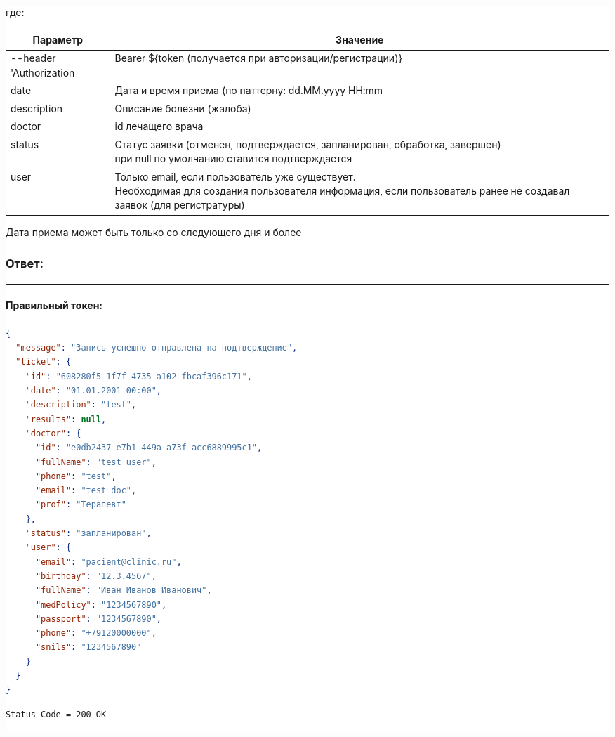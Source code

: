 где: <br>

| Параметр                | Значение                                                                                                                                                            |
|-------------------------|---------------------------------------------------------------------------------------------------------------------------------------------------------------------|
| --header 'Authorization | Bearer ${token (получается при авторизации/регистрации)}                                                                                                            |
| date                    | Дата и время приема (по паттерну: dd.MM.yyyy HH:mm                                                                                                                  |
| description             | Описание болезни (жалоба)                                                                                                                                           |
| doctor                  | id лечащего врача                                                                                                                                                   |
| status                  | Статус заявки (отменен, подтверждается, запланирован, обработка, завершен)<br/> при null по умолчанию ставится подтверждается                                       |
| user                    | Только email, если пользователь уже существует.<br/>Необходимая для создания пользователя информация, если пользователь ранее не создавал заявок (для регистратуры) |

Дата приема может быть только со следующего дня и более

### Ответ:

---

#### Правильный токен:

```json
{
  "message": "Запись успешно отправлена на подтверждение",
  "ticket": {
    "id": "608280f5-1f7f-4735-a102-fbcaf396c171",
    "date": "01.01.2001 00:00",
    "description": "test",
    "results": null,
    "doctor": {
      "id": "e0db2437-e7b1-449a-a73f-acc6889995c1",
      "fullName": "test user",
      "phone": "test",
      "email": "test doc",
      "prof": "Терапевт"
    },
    "status": "запланирован",
    "user": {
      "email": "pacient@clinic.ru",
      "birthday": "12.3.4567",
      "fullName": "Иван Иванов Иванович",
      "medPolicy": "1234567890",
      "passport": "1234567890",
      "phone": "+79120000000",
      "snils": "1234567890"
    }
  }
}
```

```http
Status Code = 200 OK
```

---